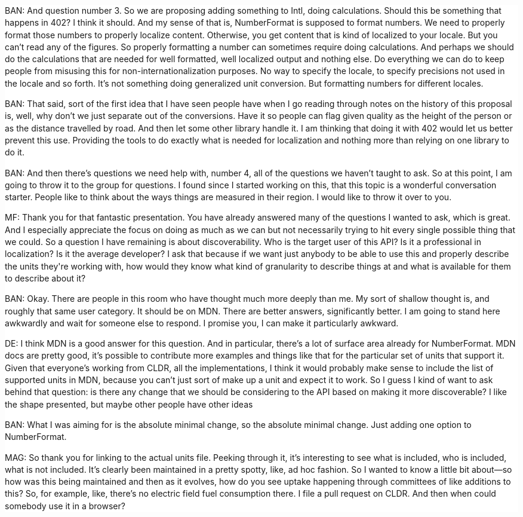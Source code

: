 BAN: And question number 3. So we are proposing adding something to Intl, doing calculations. Should this be something that happens in 402? I think it should. And my sense of that is, NumberFormat is supposed to format numbers. We need to properly format those numbers to properly localize content. Otherwise, you get content that is kind of localized to your locale. But you can’t read any of the figures.
So properly formatting a number can sometimes require doing calculations. And perhaps we should do the calculations that are needed for well formatted, well localized output and nothing else. Do everything we can do to keep people from misusing this for non-internationalization purposes. No way to specify the locale, to specify precisions not used in the locale and so forth. It’s not something doing generalized unit conversion. But formatting numbers for different locales.

BAN: That said, sort of the first idea that I have seen people have when I go reading through notes on the history of this proposal is, well, why don’t we just separate out of the conversions. Have it so people can flag given quality as the height of the person or as the distance travelled by road. And then let some other library handle it. I am thinking that doing it with 402 would let us better prevent this use. Providing the tools to do exactly what is needed for localization and nothing more than relying on one library to do it.

BAN: And then there’s questions we need help with, number 4, all of the questions we haven’t taught to ask. So at this point, I am going to throw it to the group for questions. I found since I started working on this, that this topic is a wonderful conversation starter. People like to think about the ways things are measured in their region. I would like to throw it over to you.

MF: Thank you for that fantastic presentation. You have already answered many of the questions I wanted to ask, which is great. And I especially appreciate the focus on doing as much as we can but not necessarily trying to hit every single possible thing that we could. So a question I have remaining is about discoverability. Who is the target user of this API? Is it a professional in localization? Is it the average developer? I ask that because if we want just anybody to be able to use this and properly describe the units they're working with, how would they know what kind of granularity to describe things at and what is available for them to describe about it?

BAN: Okay. There are people in this room who have thought much more deeply than me. My sort of shallow thought is, and roughly that same user category. It should be on MDN. There are better answers, significantly better. I am going to stand here awkwardly and wait for someone else to respond. I promise you, I can make it particularly awkward.

DE: I think MDN is a good answer for this question. And in particular, there’s a lot of surface area already for NumberFormat. MDN docs are pretty good, it’s possible to contribute more examples and things like that for the particular set of units that support it. Given that everyone’s working from CLDR, all the implementations, I think it would probably make sense to include the list of supported units in MDN, because you can’t just sort of make up a unit and expect it to work. So I guess I kind of want to ask behind that question: is there any change that we should be considering to the API based on making it more discoverable? I like the shape presented, but maybe other people have other ideas

BAN: What I was aiming for is the absolute minimal change, so the absolute minimal change. Just adding one option to NumberFormat.

MAG: So thank you for linking to the actual units file. Peeking through it, it’s interesting to see what is included, who is included, what is not included. It’s clearly been maintained in a pretty spotty, like, ad hoc fashion. So I wanted to know a little bit about—so how was this being maintained and then as it evolves, how do you see uptake happening through committees of like additions to this? So, for example, like, there’s no electric field fuel consumption there. I file a pull request on CLDR. And then when could somebody use it in a browser?

